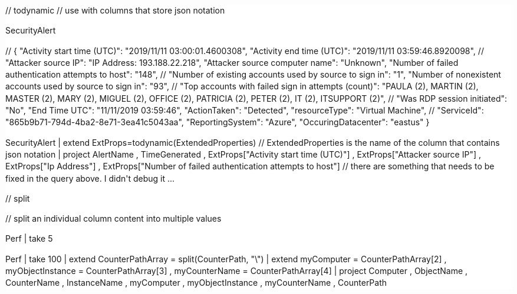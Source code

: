 
// todynamic
// use with columns that store json notation

SecurityAlert

// { "Activity start time (UTC)": "2019/11/11 03:00:01.4600308", "Activity end time (UTC)": "2019/11/11 03:59:46.8920098", 
// "Attacker source IP": "IP Address: 193.188.22.218", "Attacker source computer name": "Unknown", "Number of failed authentication attempts to host": "148", 
// "Number of existing accounts used by source to sign in": "1", "Number of nonexistent accounts used by source to sign in": "93", 
// "Top accounts with failed sign in attempts (count)": "PAULA (2), MARTIN (2), MASTER (2), MARY (2), MIGUEL (2), OFFICE (2), PATRICIA (2), PETER (2), IT (2), ITSUPPORT (2)", 
// "Was RDP session initiated": "No", "End Time UTC": "11/11/2019 03:59:46", "ActionTaken": "Detected", "resourceType": "Virtual Machine", 
// "ServiceId": "865b9b71-794d-4ba2-8e71-3ea41c5043aa", "ReportingSystem": "Azure", "OccuringDatacenter": "eastus" }

SecurityAlert
| extend ExtProps=todynamic(ExtendedProperties) // ExtendedProperties is the name of the column that contains json notation
| project AlertName 
        , TimeGenerated 
        , ExtProps["Activity start time (UTC)"]
        , ExtProps["Attacker source IP"]
        , ExtProps["Ip Address"]
        , ExtProps["Number of failed authentication attempts to host"]
// there are something that needs to be fixed in the query above. I didn't debug it ...

// split

// split an individual column content into multiple values

Perf
| take 5

Perf
| take 100
| extend CounterPathArray = split(CounterPath, "\\")
| extend myComputer = CounterPathArray[2]
    , myObjectInstance = CounterPathArray[3]
    , myCounterName = CounterPathArray[4]
| project Computer 
        , ObjectName 
        , CounterName 
        , InstanceName 
        , myComputer 
        , myObjectInstance 
        , myCounterName 
        , CounterPath 
